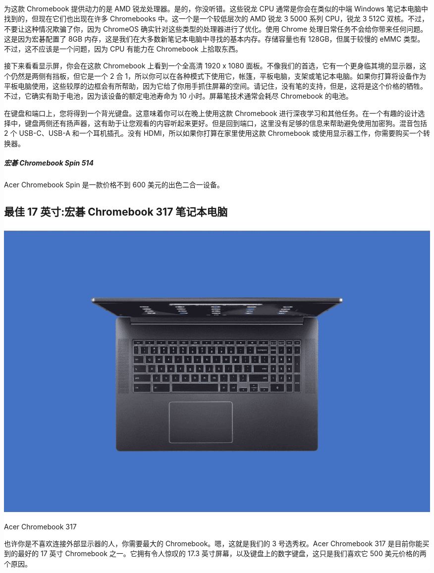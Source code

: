 为这款 Chromebook 提供动力的是 AMD 锐龙处理器。是的，你没听错。这些锐龙 CPU 通常是你会在类似的中端 Windows 笔记本电脑中找到的，但现在它们也出现在许多 Chromebooks 中。这一个是一个较低层次的 AMD 锐龙 3 5000 系列 CPU，锐龙 3 512C 双核。不过，不要让这种情况欺骗了你，因为 ChromeOS 确实针对这些类型的处理器进行了优化。使用 Chrome 处理日常任务不会给你带来任何问题。这是因为宏碁配置了 8GB 内存，这是我们在大多数新笔记本电脑中寻找的基本内存。存储容量也有 128GB，但属于较慢的 eMMC 类型。不过，这不应该是一个问题，因为 CPU 有能力在 Chromebook 上拾取东西。

接下来看看显示屏，你会在这款 Chromebook 上看到一个全高清 1920 x 1080 面板。不像我们的首选，它有一个更身临其境的显示器，这个仍然是两侧有挡板，但它是一个 2 合 1，所以你可以在各种模式下使用它，帐篷，平板电脑，支架或笔记本电脑。如果你打算将设备作为平板电脑使用，这些较厚的边框会有所帮助，因为它给了你用手抓住屏幕的空间。请记住，没有笔的支持，但是，这将是这个价格的牺牲。不过，它确实有助于电池，因为该设备的额定电池寿命为 10 小时。屏幕笔技术通常会耗尽 Chromebook 的电池。

在键盘和端口上，您将得到一个背光键盘。这意味着你可以在晚上使用这款 Chromebook 进行深夜学习和其他任务。在一个有趣的设计选择中，键盘两侧还有扬声器，这有助于让您观看的内容听起来更好。但是回到端口，这里没有足够的信息来帮助避免使用加密狗。混音包括 2 个 USB-C、USB-A 和一个耳机插孔。没有 HDMI，所以如果你打算在家里使用这款 Chromebook 或使用显示器工作，你需要购买一个转换器。

##### 宏碁 Chromebook Spin 514

Acer Chromebook Spin 是一款价格不到 600 美元的出色二合一设备。

## 最佳 17 英寸:宏碁 Chromebook 317 笔记本电脑

 <picture>![The Acer Chromebook 317 is a great 17-inch Chromebook since it has a large display](img/3bc1bdb0939c15933dabacd54cf214eb.png)</picture> 

Acer Chromebook 317

也许你是不喜欢连接外部显示器的人，你需要最大的 Chromebook。嗯，这就是我们的 3 号选秀权。Acer Chromebook 317 是目前你能买到的最好的 17 英寸 Chromebook 之一。它拥有令人惊叹的 17.3 英寸屏幕，以及键盘上的数字键盘，这只是我们喜欢它 500 美元价格的两个原因。
